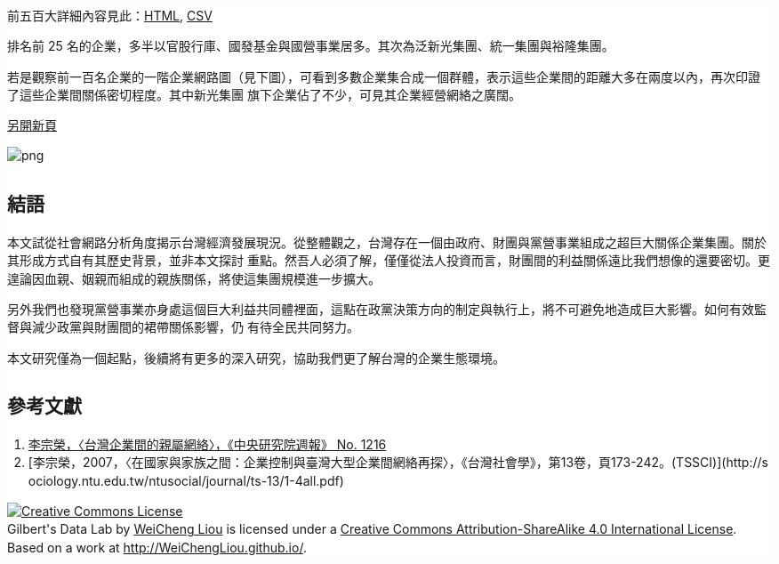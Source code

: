前五百大詳細內容見此：<a href="http://weichengliou.github.io/blog/downloads/data/html/betw_rank.html">HTML</a>, <a href="http://weichengliou.github.io/blog/downloads/data/csv/betw_rank.csv">CSV</a>


排名前 25 名的企業，多半以官股行庫、國發基金與國營事業居多。其次為泛新光集團、統一集團與裕隆集團。

若是觀察前一百名企業的一階企業網路圖（見下圖），可看到多數企業集合成一個群體，表示這些企業間的距離大多在兩度以內，再次印證了這些企業間關係密切程度。其中新光集團
旗下企業佔了不少，可見其企業經營網絡之廣闊。


<a href="http://weichengliou.github.io/blog/downloads/data/html/clos_network.lv1.html">另開新頁</a>


![png]({filename}/images/TWcompany_files/TWcompany_39_1.png)


## 結語

本文試從社會網路分析角度揭示台灣經濟發展現況。從整體觀之，台灣存在一個由政府、財團與黨營事業組成之超巨大關係企業集團。關於其形成方式自有其歷史背景，並非本文探討
重點。然吾人必須了解，僅僅從法人投資而言，財團間的利益關係遠比我們想像的還要密切。更遑論因血親、姻親而組成的親族關係，將使這集團規模進一步擴大。

另外我們也發現黨營事業亦身處這個巨大利益共同體裡面，這點在政黨決策方向的制定與執行上，將不可避免地造成巨大影響。如何有效監督與減少政黨與財團間的裙帶關係影響，仍
有待全民共同努力。

本文研究僅為一個起點，後續將有更多的深入研究，協助我們更了解台灣的企業生態環境。

## 參考文獻

1. [李宗榮，〈台灣企業間的親屬網絡〉，《中央研究院週報》 No.
1216](http://newsletter.sinica.edu.tw/file/file/36/3602.pdf)
2. [李宗榮，2007，〈在國家與家族之間：企業控制與臺灣大型企業間網絡再探〉，《台灣社會學》，第13卷，頁173-242。(TSSCI)](http://s
ociology.ntu.edu.tw/ntusocial/journal/ts-13/1-4all.pdf)




<a rel="license" href="http://creativecommons.org/licenses/by-sa/4.0/"><img
alt="Creative Commons License" style="border-width:0"
src="http://i.creativecommons.org/l/by-sa/4.0/88x31.png" /></a><br /><span
xmlns:dct="http://purl.org/dc/terms/"
property="dct:title">Gilbert's Data Lab</span> by <a
xmlns:cc="http://creativecommons.org/ns#" href="http://WeiChengLiou.github.io/"
property="cc:attributionName" rel="cc:attributionURL">WeiCheng Liou</a> is
licensed under a <a rel="license"
href="http://creativecommons.org/licenses/by-sa/4.0/">Creative Commons
Attribution-ShareAlike 4.0 International License</a>.<br />Based on a work at <a
xmlns:dct="http://purl.org/dc/terms/" href="http://WeiChengLiou.github.io/"
rel="dct:source">http://WeiChengLiou.github.io/</a>.

